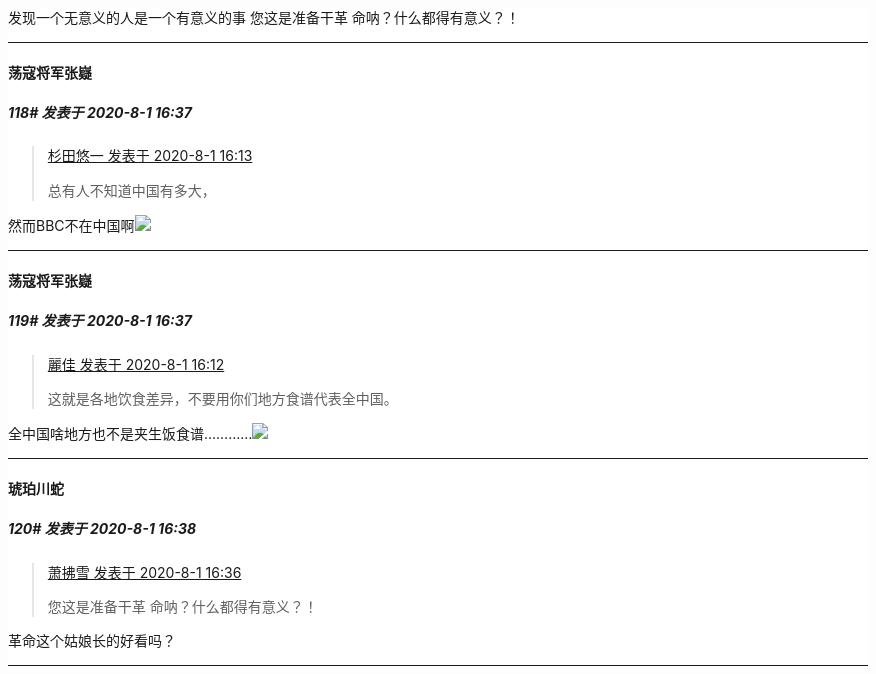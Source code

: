 发现一个无意义的人是一个有意义的事</blockquote>
您这是准备干革 命呐？什么都得有意义？！







*****

####  荡寇将军张嶷  
##### 118#       发表于 2020-8-1 16:37



<blockquote><a href="httphttps://bbs.saraba1st.com/2b/forum.php?mod=redirect&amp;goto=findpost&amp;pid=48283984&amp;ptid=1952529" target="_blank">杉田悠一 发表于 2020-8-1 16:13</a>

总有人不知道中国有多大，</blockquote>
然而BBC不在中国啊<img src="https://static.saraba1st.com/image/smiley/face2017/067.png" referrerpolicy="no-referrer">







*****

####  荡寇将军张嶷  
##### 119#       发表于 2020-8-1 16:37



<blockquote><a href="httphttps://bbs.saraba1st.com/2b/forum.php?mod=redirect&amp;goto=findpost&amp;pid=48283980&amp;ptid=1952529" target="_blank">麗佳 发表于 2020-8-1 16:12</a>

这就是各地饮食差异，不要用你们地方食谱代表全中国。</blockquote>
全中国啥地方也不是夹生饭食谱…………<img src="https://static.saraba1st.com/image/smiley/face2017/067.png" referrerpolicy="no-referrer">







*****

####  琥珀川蛇  
##### 120#       发表于 2020-8-1 16:38



<blockquote><a href="httphttps://bbs.saraba1st.com/2b/forum.php?mod=redirect&amp;goto=findpost&amp;pid=48284147&amp;ptid=1952529" target="_blank">萧拂雪 发表于 2020-8-1 16:36</a>

您这是准备干革 命呐？什么都得有意义？！</blockquote>
革命这个姑娘长的好看吗？







*****
